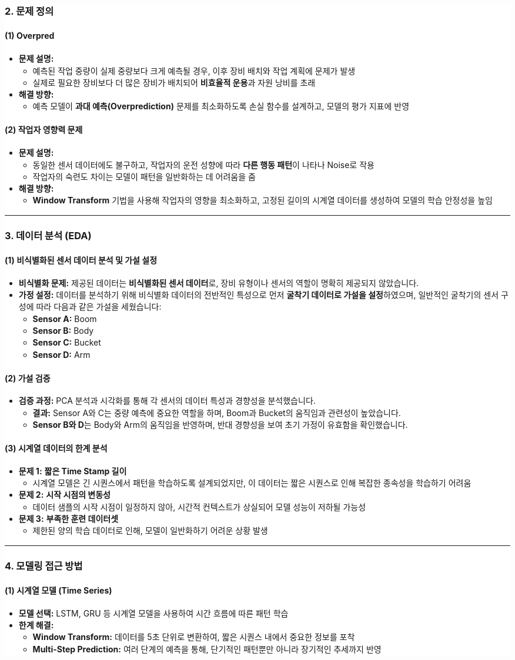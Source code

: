 
### 2. **문제 정의**
#### (1) **Overpred**
- **문제 설명:**
  - 예측된 작업 중량이 실제 중량보다 크게 예측될 경우, 이후 장비 배치와 작업 계획에 문제가 발생
  - 실제로 필요한 장비보다 더 많은 장비가 배치되어 **비효율적 운용**과 자원 낭비를 초래
- **해결 방향:**
  - 예측 모델이 **과대 예측(Overprediction)** 문제를 최소화하도록 손실 함수를 설계하고, 모델의 평가 지표에 반영

#### (2) **작업자 영향력 문제**
- **문제 설명:**
  - 동일한 센서 데이터에도 불구하고, 작업자의 운전 성향에 따라 **다른 행동 패턴**이 나타나 Noise로 작용
  - 작업자의 숙련도 차이는 모델이 패턴을 일반화하는 데 어려움을 줌
- **해결 방향:**
  - **Window Transform** 기법을 사용해 작업자의 영향을 최소화하고, 고정된 길이의 시계열 데이터를 생성하여 모델의 학습 안정성을 높임

---

### 3. **데이터 분석 (EDA)**
#### (1) **비식별화된 센서 데이터 분석 및 가설 설정**
- **비식별화 문제:** 제공된 데이터는 **비식별화된 센서 데이터**로, 장비 유형이나 센서의 역할이 명확히 제공되지 않았습니다.
- **가정 설정:** 데이터를 분석하기 위해 비식별화 데이터의 전반적인 특성으로 먼저 **굴착기 데이터로 가설을 설정**하였으며, 일반적인 굴착기의 센서 구성에 따라 다음과 같은 가설을 세웠습니다:
  - **Sensor A:** Boom
  - **Sensor B:** Body
  - **Sensor C:** Bucket
  - **Sensor D:** Arm

#### (2) **가설 검증**
- **검증 과정:** PCA 분석과 시각화를 통해 각 센서의 데이터 특성과 경향성을 분석했습니다.
  - **결과:** Sensor A와 C는 중량 예측에 중요한 역할을 하며, Boom과 Bucket의 움직임과 관련성이 높았습니다.
  - **Sensor B와 D**는 Body와 Arm의 움직임을 반영하며, 반대 경향성을 보여 초기 가정이 유효함을 확인했습니다.

#### (3) **시계열 데이터의 한계 분석**
- **문제 1:** **짧은 Time Stamp 길이**
  - 시계열 모델은 긴 시퀀스에서 패턴을 학습하도록 설계되었지만, 이 데이터는 짧은 시퀀스로 인해 복잡한 종속성을 학습하기 어려움
- **문제 2:** **시작 시점의 변동성**
  - 데이터 샘플의 시작 시점이 일정하지 않아, 시간적 컨텍스트가 상실되어 모델 성능이 저하될 가능성
- **문제 3:** **부족한 훈련 데이터셋**
  - 제한된 양의 학습 데이터로 인해, 모델이 일반화하기 어려운 상황 발생

---

### 4. **모델링 접근 방법**
#### (1) **시계열 모델 (Time Series)**
- **모델 선택:** LSTM, GRU 등 시계열 모델을 사용하여 시간 흐름에 따른 패턴 학습
- **한계 해결:**
  - **Window Transform:** 데이터를 5초 단위로 변환하여, 짧은 시퀀스 내에서 중요한 정보를 포착
  - **Multi-Step Prediction:** 여러 단계의 예측을 통해, 단기적인 패턴뿐만 아니라 장기적인 추세까지 반영
